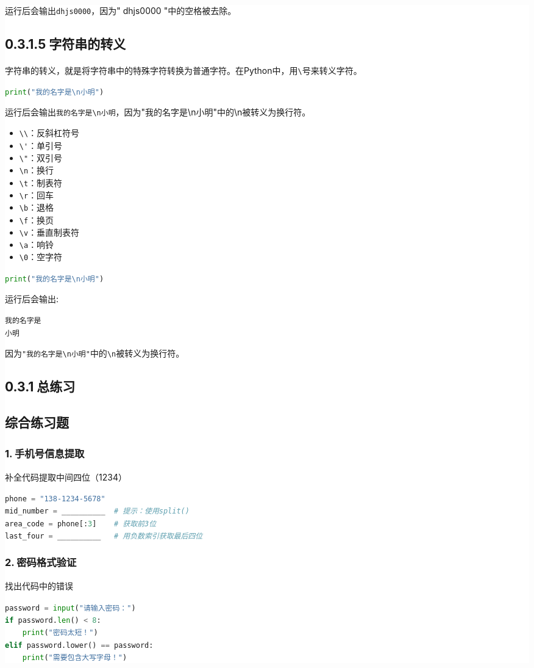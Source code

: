 运行后会输出`dhjs0000`，因为"  dhjs0000  "中的空格被去除。

## 0.3.1.5 字符串的转义

字符串的转义，就是将字符串中的特殊字符转换为普通字符。在Python中，用`\`号来转义字符。

```python
print("我的名字是\n小明")
```

运行后会输出`我的名字是\n小明`，因为"我的名字是\n小明"中的\n被转义为换行符。

 - `\\`：反斜杠符号
 - `\'`：单引号
 - `\"`：双引号
 - `\n`：换行
 - `\t`：制表符
 - `\r`：回车
 - `\b`：退格
 - `\f`：换页
 - `\v`：垂直制表符
 - `\a`：响铃
 - `\0`：空字符

```python
print("我的名字是\n小明")
```

运行后会输出:
```
我的名字是
小明
```

因为`"我的名字是\n小明"`中的`\n`被转义为换行符。

## 0.3.1 总练习
## 综合练习题

### 1. 手机号信息提取

补全代码提取中间四位（1234）
```python
phone = "138-1234-5678"
mid_number = __________  # 提示：使用split()
area_code = phone[:3]    # 获取前3位
last_four = __________   # 用负数索引获取最后四位
```

### 2. 密码格式验证
找出代码中的错误
```python
password = input("请输入密码：")
if password.len() < 8:
    print("密码太短！")
elif password.lower() == password:
    print("需要包含大写字母！")
```
